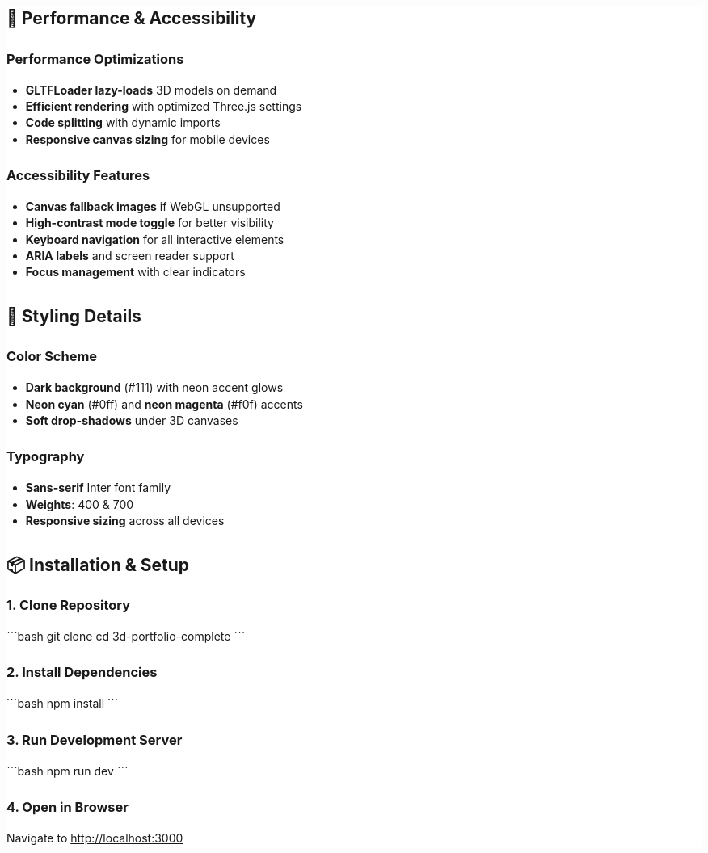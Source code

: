 ## 🚀 Performance & Accessibility

### **Performance Optimizations**
- **GLTFLoader lazy-loads** 3D models on demand
- **Efficient rendering** with optimized Three.js settings
- **Code splitting** with dynamic imports
- **Responsive canvas sizing** for mobile devices

### **Accessibility Features**
- **Canvas fallback images** if WebGL unsupported
- **High-contrast mode toggle** for better visibility
- **Keyboard navigation** for all interactive elements
- **ARIA labels** and screen reader support
- **Focus management** with clear indicators

## 🎨 Styling Details

### **Color Scheme**
- **Dark background** (#111) with neon accent glows
- **Neon cyan** (#0ff) and **neon magenta** (#f0f) accents
- **Soft drop-shadows** under 3D canvases

### **Typography**
- **Sans-serif** Inter font family
- **Weights**: 400 & 700
- **Responsive sizing** across all devices

## 📦 Installation & Setup

### **1. Clone Repository**
\`\`\`bash
git clone <repository-url>
cd 3d-portfolio-complete
\`\`\`

### **2. Install Dependencies**
\`\`\`bash
npm install
\`\`\`

### **3. Run Development Server**
\`\`\`bash
npm run dev
\`\`\`

### **4. Open in Browser**
Navigate to [http://localhost:3000](http://localhost:3000)

